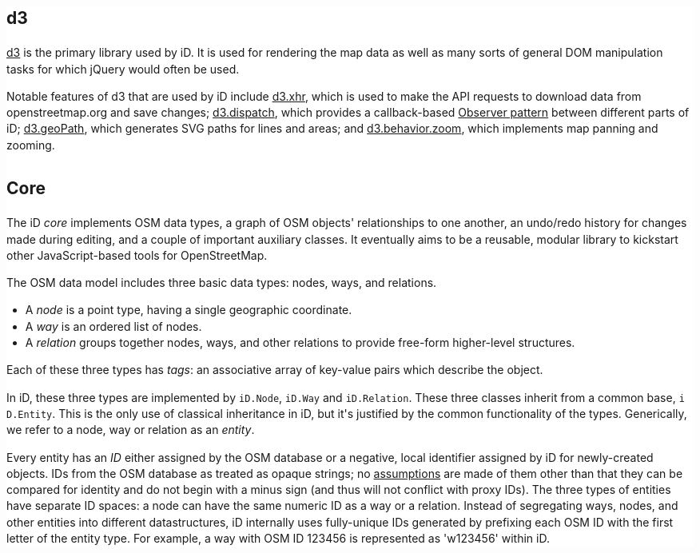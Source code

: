 ## d3

[d3](http://d3js.org/) is the primary library used by iD. It is used for
rendering the map data as well as many sorts of general DOM manipulation tasks
for which jQuery would often be used.

Notable features of d3 that are used by iD include
[d3.xhr](https://github.com/mbostock/d3/wiki/Requests#wiki-d3_xhr), which is
used to make the API requests to download data from openstreetmap.org and save
changes;
[d3.dispatch](https://github.com/mbostock/d3/wiki/Internals#wiki-d3_dispatch),
which provides a callback-based [Observer
pattern](http://en.wikipedia.org/wiki/Observer_pattern) between different
parts of iD;
[d3.geoPath](https://github.com/mbostock/d3/wiki/Geo-Paths#wiki-path), which
generates SVG paths for lines and areas; and
[d3.behavior.zoom](https://github.com/mbostock/d3/wiki/Zoom-Behavior#wiki-zoom),
which implements map panning and zooming.

## Core

The iD *core* implements OSM data types, a graph of OSM objects'
relationships to one another, an undo/redo history for changes made during
editing, and a couple of important auxiliary classes. It eventually aims
to be a reusable, modular library to kickstart other JavaScript-based
tools for OpenStreetMap.

The OSM data model includes three basic data types: nodes, ways, and
relations.

* A _node_ is a point type, having a single geographic coordinate.
* A _way_ is an ordered list of nodes.
* A _relation_ groups together nodes, ways, and other relations to provide
  free-form higher-level structures.

Each of these three types has _tags_: an associative array of key-value pairs which
describe the object.

In iD, these three types are implemented by `iD.Node`, `iD.Way` and
`iD.Relation`. These three classes inherit from a common base, `iD.Entity`.
This is the only use of classical inheritance in iD, but it's justified
by the common functionality of the types. Generically, we refer to a
node, way or relation as an _entity_.

Every entity has an _ID_ either assigned by the OSM database or
a negative, local identifier assigned by iD for newly-created objects.
IDs from the OSM database as treated as opaque strings; no
[assumptions](http://lists.openstreetmap.org/pipermail/dev/2013-February/026495.html)
are made of them other than that they can be compared for identity and do not
begin with a minus sign (and thus will not conflict with proxy IDs). The three
types of entities have separate ID spaces: a
node can have the same numeric ID as a way or a relation. Instead of segregating
ways, nodes, and other entities into different datastructures,
iD internally uses fully-unique IDs generated by prefixing
each OSM ID with the first letter of the entity type. For example, a way
with OSM ID 123456 is represented as 'w123456' within iD.
